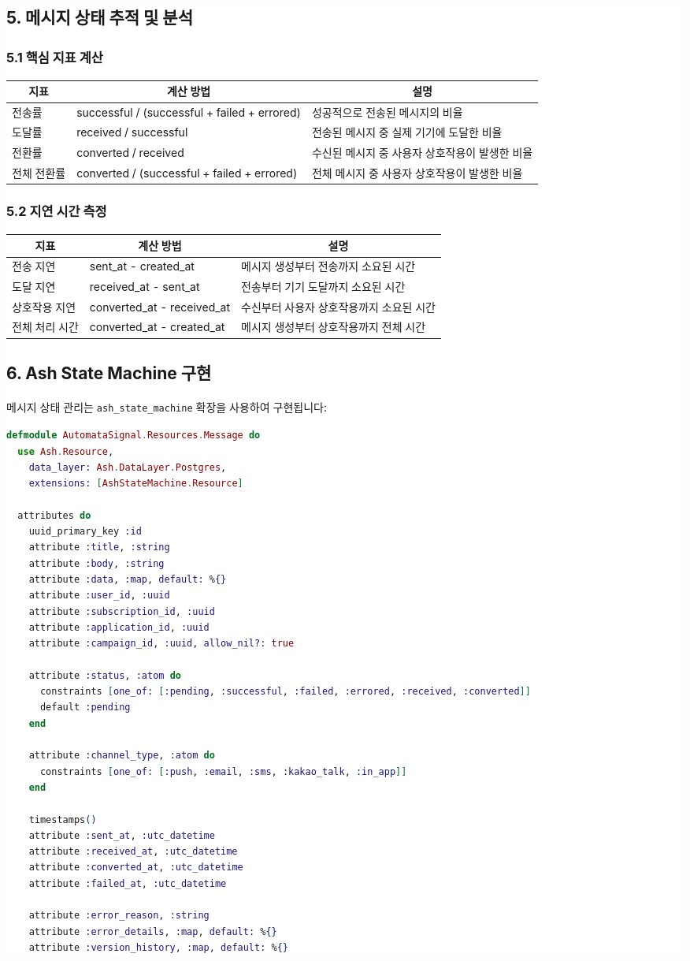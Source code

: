 ## 5. 메시지 상태 추적 및 분석

### 5.1 핵심 지표 계산

| 지표        | 계산 방법                                    | 설명                                           |
| ----------- | -------------------------------------------- | ---------------------------------------------- |
| 전송률      | successful / (successful + failed + errored) | 성공적으로 전송된 메시지의 비율                |
| 도달률      | received / successful                        | 전송된 메시지 중 실제 기기에 도달한 비율       |
| 전환률      | converted / received                         | 수신된 메시지 중 사용자 상호작용이 발생한 비율 |
| 전체 전환률 | converted / (successful + failed + errored)  | 전체 메시지 중 사용자 상호작용이 발생한 비율   |

### 5.2 지연 시간 측정

| 지표           | 계산 방법                  | 설명                                     |
| -------------- | -------------------------- | ---------------------------------------- |
| 전송 지연      | sent_at - created_at       | 메시지 생성부터 전송까지 소요된 시간     |
| 도달 지연      | received_at - sent_at      | 전송부터 기기 도달까지 소요된 시간       |
| 상호작용 지연  | converted_at - received_at | 수신부터 사용자 상호작용까지 소요된 시간 |
| 전체 처리 시간 | converted_at - created_at  | 메시지 생성부터 상호작용까지 전체 시간   |

## 6. Ash State Machine 구현

메시지 상태 관리는 `ash_state_machine` 확장을 사용하여 구현됩니다:

```elixir
defmodule AutomataSignal.Resources.Message do
  use Ash.Resource,
    data_layer: Ash.DataLayer.Postgres,
    extensions: [AshStateMachine.Resource]

  attributes do
    uuid_primary_key :id
    attribute :title, :string
    attribute :body, :string
    attribute :data, :map, default: %{}
    attribute :user_id, :uuid
    attribute :subscription_id, :uuid
    attribute :application_id, :uuid
    attribute :campaign_id, :uuid, allow_nil?: true

    attribute :status, :atom do
      constraints [one_of: [:pending, :successful, :failed, :errored, :received, :converted]]
      default :pending
    end

    attribute :channel_type, :atom do
      constraints [one_of: [:push, :email, :sms, :kakao_talk, :in_app]]
    end

    timestamps()
    attribute :sent_at, :utc_datetime
    attribute :received_at, :utc_datetime
    attribute :converted_at, :utc_datetime
    attribute :failed_at, :utc_datetime

    attribute :error_reason, :string
    attribute :error_details, :map, default: %{}
    attribute :version_history, :map, default: %{}
```